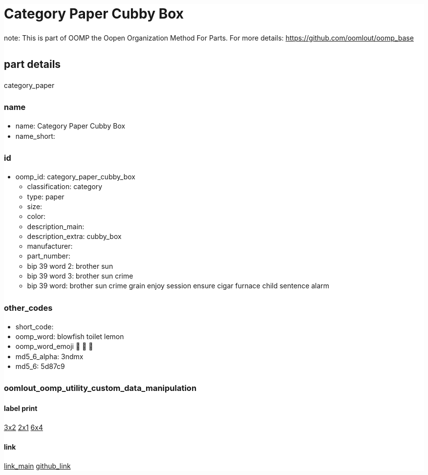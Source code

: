 # Category Paper Cubby Box  

note: This is part of OOMP the Oopen Organization Method For Parts. For more details: https://github.com/oomlout/oomp_base

##  part details



category_paper

### name
* name: Category Paper Cubby Box
* name_short: 
### id
* oomp_id: category_paper_cubby_box
  * classification: category
  * type: paper
  * size: 
  * color: 
  * description_main: 
  * description_extra: cubby_box
  * manufacturer: 
  * part_number: 
  * bip 39 word 2: brother sun
  * bip 39 word 3: brother sun crime
  * bip 39 word: brother sun crime grain enjoy session ensure cigar furnace child sentence alarm

### other_codes
* short_code: 
* oomp_word: blowfish toilet lemon
* oomp_word_emoji :blowfish: :toilet: :lemon:
* md5_6_alpha: 3ndmx
* md5_6: 5d87c9






### oomlout_oomp_utility_custom_data_manipulation
#### label print
[3x2](http://192.168.1.245:1112/?label=oomp%203ndmx)
[2x1](http://192.168.1.242:1112/?label=oomp%203ndmx)
[6x4](http://192.168.1.55:1112/?label=oomp%203ndmx)    

#### link

[link_main](https://github.com/oomlout/oomlout_oomp_current_version_messy/tree/main/parts/category_paper_cubby_box) [github_link](https://github.com/oomlout/oomlout_oomp_part_src/tree/main/parts/category_paper_cubby_box)                             
